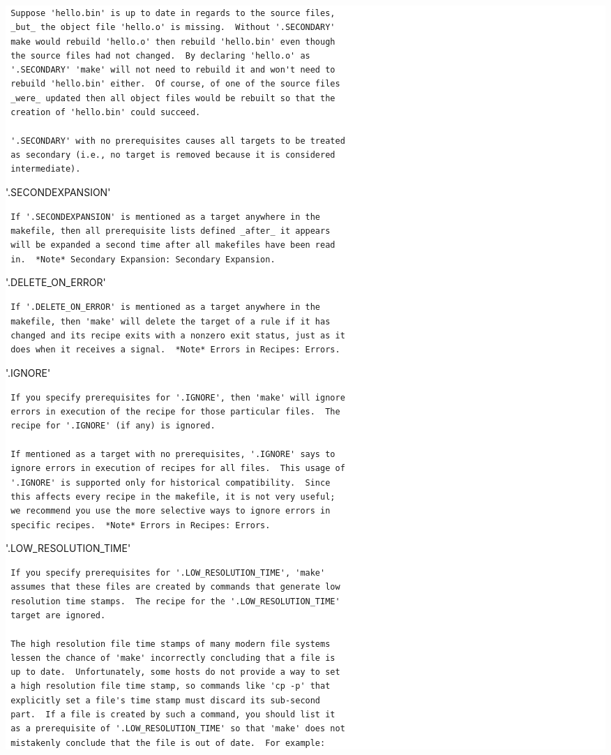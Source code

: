      Suppose 'hello.bin' is up to date in regards to the source files,
     _but_ the object file 'hello.o' is missing.  Without '.SECONDARY'
     make would rebuild 'hello.o' then rebuild 'hello.bin' even though
     the source files had not changed.  By declaring 'hello.o' as
     '.SECONDARY' 'make' will not need to rebuild it and won't need to
     rebuild 'hello.bin' either.  Of course, of one of the source files
     _were_ updated then all object files would be rebuilt so that the
     creation of 'hello.bin' could succeed.

     '.SECONDARY' with no prerequisites causes all targets to be treated
     as secondary (i.e., no target is removed because it is considered
     intermediate).

'.SECONDEXPANSION'

     If '.SECONDEXPANSION' is mentioned as a target anywhere in the
     makefile, then all prerequisite lists defined _after_ it appears
     will be expanded a second time after all makefiles have been read
     in.  *Note* Secondary Expansion: Secondary Expansion.

'.DELETE_ON_ERROR'

     If '.DELETE_ON_ERROR' is mentioned as a target anywhere in the
     makefile, then 'make' will delete the target of a rule if it has
     changed and its recipe exits with a nonzero exit status, just as it
     does when it receives a signal.  *Note* Errors in Recipes: Errors.

'.IGNORE'

     If you specify prerequisites for '.IGNORE', then 'make' will ignore
     errors in execution of the recipe for those particular files.  The
     recipe for '.IGNORE' (if any) is ignored.

     If mentioned as a target with no prerequisites, '.IGNORE' says to
     ignore errors in execution of recipes for all files.  This usage of
     '.IGNORE' is supported only for historical compatibility.  Since
     this affects every recipe in the makefile, it is not very useful;
     we recommend you use the more selective ways to ignore errors in
     specific recipes.  *Note* Errors in Recipes: Errors.

'.LOW_RESOLUTION_TIME'

     If you specify prerequisites for '.LOW_RESOLUTION_TIME', 'make'
     assumes that these files are created by commands that generate low
     resolution time stamps.  The recipe for the '.LOW_RESOLUTION_TIME'
     target are ignored.

     The high resolution file time stamps of many modern file systems
     lessen the chance of 'make' incorrectly concluding that a file is
     up to date.  Unfortunately, some hosts do not provide a way to set
     a high resolution file time stamp, so commands like 'cp -p' that
     explicitly set a file's time stamp must discard its sub-second
     part.  If a file is created by such a command, you should list it
     as a prerequisite of '.LOW_RESOLUTION_TIME' so that 'make' does not
     mistakenly conclude that the file is out of date.  For example:
